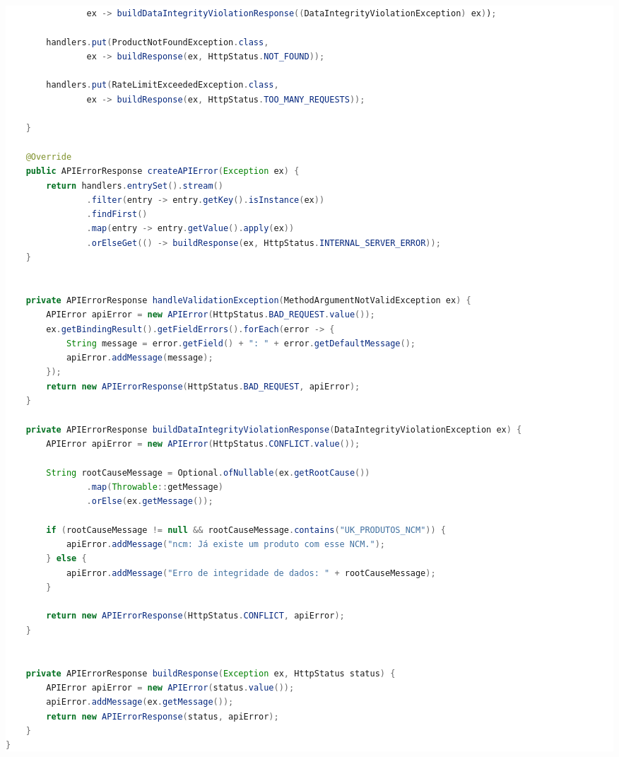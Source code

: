   ```java
                  ex -> buildDataIntegrityViolationResponse((DataIntegrityViolationException) ex));

          handlers.put(ProductNotFoundException.class,
                  ex -> buildResponse(ex, HttpStatus.NOT_FOUND));

          handlers.put(RateLimitExceededException.class,
                  ex -> buildResponse(ex, HttpStatus.TOO_MANY_REQUESTS));

      }

      @Override
      public APIErrorResponse createAPIError(Exception ex) {
          return handlers.entrySet().stream()
                  .filter(entry -> entry.getKey().isInstance(ex))
                  .findFirst()
                  .map(entry -> entry.getValue().apply(ex))
                  .orElseGet(() -> buildResponse(ex, HttpStatus.INTERNAL_SERVER_ERROR));
      }


      private APIErrorResponse handleValidationException(MethodArgumentNotValidException ex) {
          APIError apiError = new APIError(HttpStatus.BAD_REQUEST.value());
          ex.getBindingResult().getFieldErrors().forEach(error -> {
              String message = error.getField() + ": " + error.getDefaultMessage();
              apiError.addMessage(message);
          });
          return new APIErrorResponse(HttpStatus.BAD_REQUEST, apiError);
      }

      private APIErrorResponse buildDataIntegrityViolationResponse(DataIntegrityViolationException ex) {
          APIError apiError = new APIError(HttpStatus.CONFLICT.value());

          String rootCauseMessage = Optional.ofNullable(ex.getRootCause())
                  .map(Throwable::getMessage)
                  .orElse(ex.getMessage());

          if (rootCauseMessage != null && rootCauseMessage.contains("UK_PRODUTOS_NCM")) {
              apiError.addMessage("ncm: Já existe um produto com esse NCM.");
          } else {
              apiError.addMessage("Erro de integridade de dados: " + rootCauseMessage);
          }

          return new APIErrorResponse(HttpStatus.CONFLICT, apiError);
      }


      private APIErrorResponse buildResponse(Exception ex, HttpStatus status) {
          APIError apiError = new APIError(status.value());
          apiError.addMessage(ex.getMessage());
          return new APIErrorResponse(status, apiError);
      }
  }
  ```
